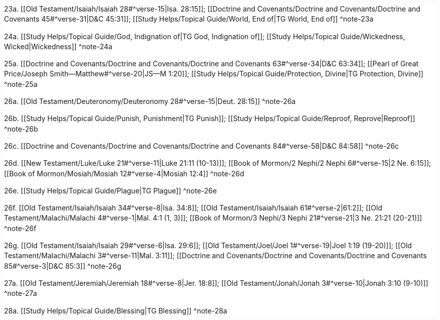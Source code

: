 23a. [[Old Testament/Isaiah/Isaiah 28#^verse-15|Isa. 28:15]]; [[Doctrine and Covenants/Doctrine and Covenants/Doctrine and Covenants 45#^verse-31|D&C 45:31]]; [[Study Helps/Topical Guide/World, End of|TG World, End of]] ^note-23a

24a. [[Study Helps/Topical Guide/God, Indignation of|TG God, Indignation of]]; [[Study Helps/Topical Guide/Wickedness, Wicked|Wickedness]] ^note-24a

25a. [[Doctrine and Covenants/Doctrine and Covenants/Doctrine and Covenants 63#^verse-34|D&C 63:34]]; [[Pearl of Great Price/Joseph Smith—Matthew#^verse-20|JS—M 1:20]]; [[Study Helps/Topical Guide/Protection, Divine|TG Protection, Divine]] ^note-25a

26a. [[Old Testament/Deuteronomy/Deuteronomy 28#^verse-15|Deut. 28:15]] ^note-26a

26b. [[Study Helps/Topical Guide/Punish, Punishment|TG Punish]]; [[Study Helps/Topical Guide/Reproof, Reprove|Reproof]] ^note-26b

26c. [[Doctrine and Covenants/Doctrine and Covenants/Doctrine and Covenants 84#^verse-58|D&C 84:58]] ^note-26c

26d. [[New Testament/Luke/Luke 21#^verse-11|Luke 21:11 (10-13)]]; [[Book of Mormon/2 Nephi/2 Nephi 6#^verse-15|2 Ne. 6:15]]; [[Book of Mormon/Mosiah/Mosiah 12#^verse-4|Mosiah 12:4]] ^note-26d

26e. [[Study Helps/Topical Guide/Plague|TG Plague]] ^note-26e

26f. [[Old Testament/Isaiah/Isaiah 34#^verse-8|Isa. 34:8]]; [[Old Testament/Isaiah/Isaiah 61#^verse-2|61:2]]; [[Old Testament/Malachi/Malachi 4#^verse-1|Mal. 4:1 (1, 3)]]; [[Book of Mormon/3 Nephi/3 Nephi 21#^verse-21|3 Ne. 21:21 (20-21)]] ^note-26f

26g. [[Old Testament/Isaiah/Isaiah 29#^verse-6|Isa. 29:6]]; [[Old Testament/Joel/Joel 1#^verse-19|Joel 1:19 (19-20)]]; [[Old Testament/Malachi/Malachi 3#^verse-11|Mal. 3:11]]; [[Doctrine and Covenants/Doctrine and Covenants/Doctrine and Covenants 85#^verse-3|D&C 85:3]] ^note-26g

27a. [[Old Testament/Jeremiah/Jeremiah 18#^verse-8|Jer. 18:8]]; [[Old Testament/Jonah/Jonah 3#^verse-10|Jonah 3:10 (9-10)]] ^note-27a

28a. [[Study Helps/Topical Guide/Blessing|TG Blessing]] ^note-28a